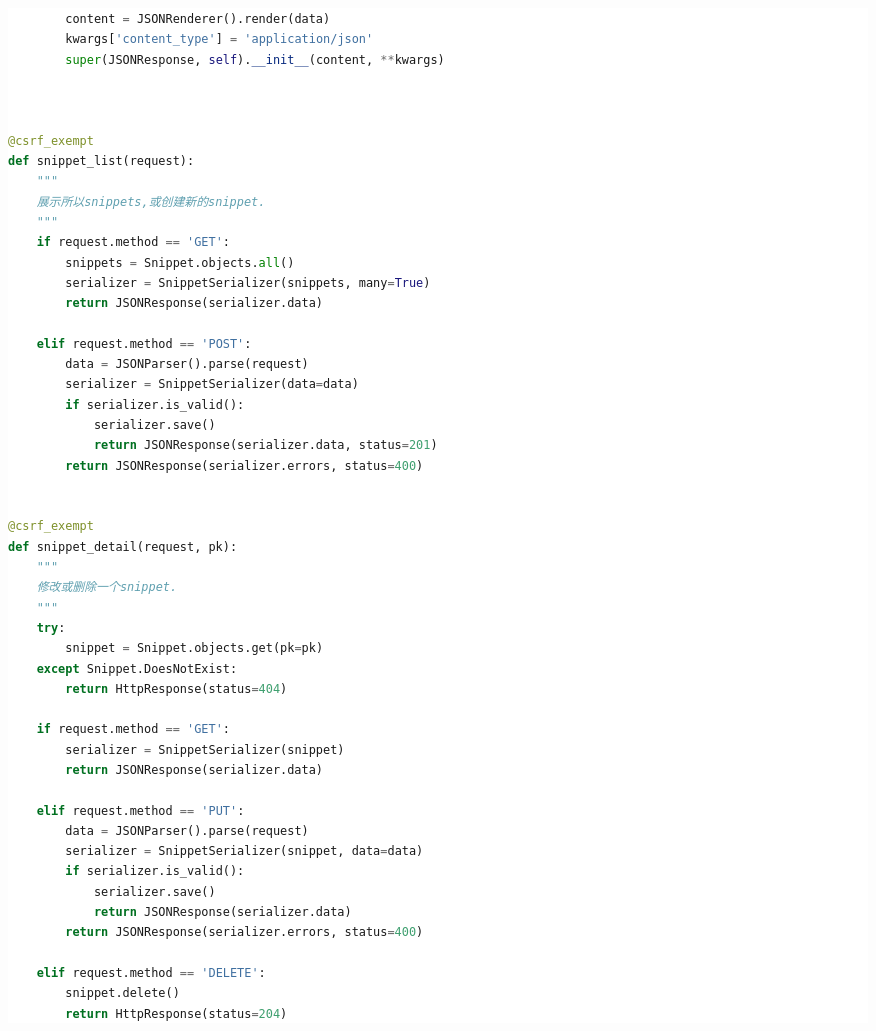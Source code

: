 ```python
        content = JSONRenderer().render(data)
        kwargs['content_type'] = 'application/json'
        super(JSONResponse, self).__init__(content, **kwargs)



@csrf_exempt
def snippet_list(request):
    """
    展示所以snippets,或创建新的snippet.
    """
    if request.method == 'GET':
        snippets = Snippet.objects.all()
        serializer = SnippetSerializer(snippets, many=True)
        return JSONResponse(serializer.data)

    elif request.method == 'POST':
        data = JSONParser().parse(request)
        serializer = SnippetSerializer(data=data)
        if serializer.is_valid():
            serializer.save()
            return JSONResponse(serializer.data, status=201)
        return JSONResponse(serializer.errors, status=400)


@csrf_exempt
def snippet_detail(request, pk):
    """
    修改或删除一个snippet.
    """
    try:
        snippet = Snippet.objects.get(pk=pk)
    except Snippet.DoesNotExist:
        return HttpResponse(status=404)

    if request.method == 'GET':
        serializer = SnippetSerializer(snippet)
        return JSONResponse(serializer.data)

    elif request.method == 'PUT':
        data = JSONParser().parse(request)
        serializer = SnippetSerializer(snippet, data=data)
        if serializer.is_valid():
            serializer.save()
            return JSONResponse(serializer.data)
        return JSONResponse(serializer.errors, status=400)

    elif request.method == 'DELETE':
        snippet.delete()
        return HttpResponse(status=204)
```
